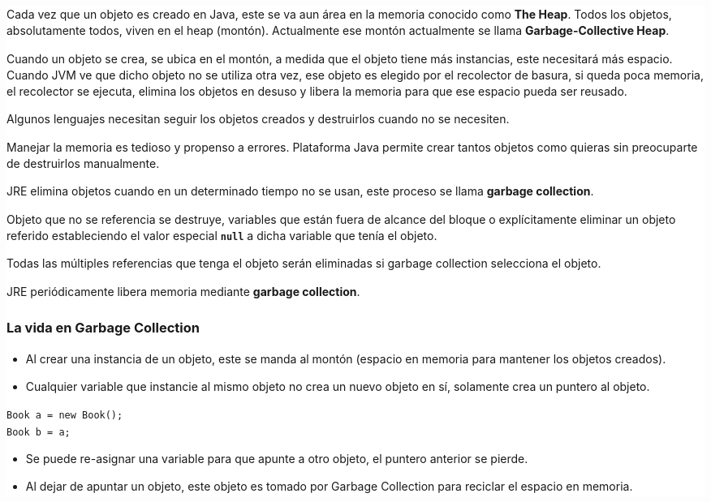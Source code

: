 Cada vez que un objeto es creado en Java, este se va aun área en la memoria conocido como **The Heap**. Todos los objetos, absolutamente todos, viven en el heap (montón). Actualmente ese montón actualmente se llama **Garbage-Collective Heap**.

Cuando un objeto se crea, se ubica en el montón, a medida que el objeto tiene más instancias, este necesitará más espacio. Cuando JVM ve que dicho objeto no se utiliza otra vez, ese objeto es elegido por el recolector de basura, si queda poca memoria, el recolector se ejecuta, elimina los objetos en desuso y libera la memoria para que ese espacio pueda ser reusado.

Algunos lenguajes necesitan seguir los objetos creados y destruirlos cuando no se necesiten.

Manejar la memoria es tedioso y propenso a errores. Plataforma Java permite crear tantos objetos como quieras sin preocuparte de destruirlos manualmente.

JRE elimina objetos cuando en un determinado tiempo no se usan, este proceso se llama **garbage collection**.

Objeto que no se referencia se destruye, variables que están fuera de alcance del bloque o explícitamente eliminar un objeto referido estableciendo el valor especial **`null`** a dicha variable que tenía el objeto.

Todas las múltiples referencias que tenga el objeto serán eliminadas si garbage collection selecciona el objeto.

JRE periódicamente libera memoria mediante **garbage collection**.


### La vida en Garbage Collection

* Al crear una instancia de un objeto, este se manda al montón (espacio en memoria para mantener los objetos creados).

* Cualquier variable que instancie al mismo objeto no crea un nuevo objeto en sí, solamente crea un puntero al objeto.

```
Book a = new Book();
Book b = a;
```

* Se puede re-asignar una variable para que apunte a otro objeto, el puntero anterior se pierde.

* Al dejar de apuntar un objeto, este objeto es tomado por Garbage Collection para reciclar el espacio en memoria.

